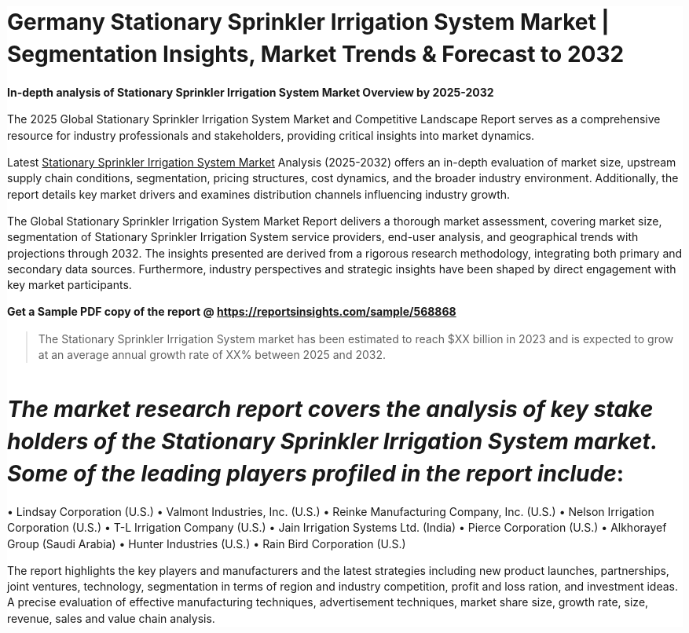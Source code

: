 # Germany Stationary Sprinkler Irrigation System Market | Segmentation Insights, Market Trends & Forecast to 2032

<strong>In-depth analysis of Stationary Sprinkler Irrigation System Market Overview by 2025-2032</strong></p>

The 2025 Global Stationary Sprinkler Irrigation System Market and Competitive Landscape Report serves as a comprehensive resource for industry professionals and stakeholders, providing critical insights into market dynamics.

Latest <a href=https://www.reportsinsights.com/sample/568868>Stationary Sprinkler Irrigation System Market</a> Analysis (2025-2032) offers an in-depth evaluation of market size, upstream supply chain conditions, segmentation, pricing structures, cost dynamics, and the broader industry environment. Additionally, the report details key market drivers and examines distribution channels influencing industry growth.

The Global Stationary Sprinkler Irrigation System Market Report delivers a thorough market assessment, covering market size, segmentation of Stationary Sprinkler Irrigation System service providers, end-user analysis, and geographical trends with projections through 2032. The insights presented are derived from a rigorous research methodology, integrating both primary and secondary data sources. Furthermore, industry perspectives and strategic insights have been shaped by direct engagement with key market participants.

<strong>Get a Sample PDF copy of the report @ <a href=https://reportsinsights.com/sample/568868>https://reportsinsights.com/sample/568868</a></strong>

<blockquote class=""article-editor-content__blockquote"">The Stationary Sprinkler Irrigation System market has been estimated to reach $XX billion in 2023 and is expected to grow at an average annual growth rate of XX% between 2025 and 2032.</blockquote>

# <strong><em>The market research report covers the analysis of key stake holders of the Stationary Sprinkler Irrigation System market. Some of the leading players profiled in the report include</em></strong>: 

• Lindsay Corporation (U.S.)
• Valmont Industries, Inc. (U.S.)
• Reinke Manufacturing Company, Inc. (U.S.)
• Nelson Irrigation Corporation (U.S.)
• T-L Irrigation Company (U.S.)
• Jain Irrigation Systems Ltd. (India)
• Pierce Corporation (U.S.)
• Alkhorayef Group (Saudi Arabia)
• Hunter Industries (U.S.)
• Rain Bird Corporation (U.S.)

The report highlights the key players and manufacturers and the latest strategies including new product launches, partnerships, joint ventures, technology, segmentation in terms of region and industry competition, profit and loss ration, and investment ideas. A precise evaluation of effective manufacturing techniques, advertisement techniques, market share size, growth rate, size, revenue, sales and value chain analysis.
